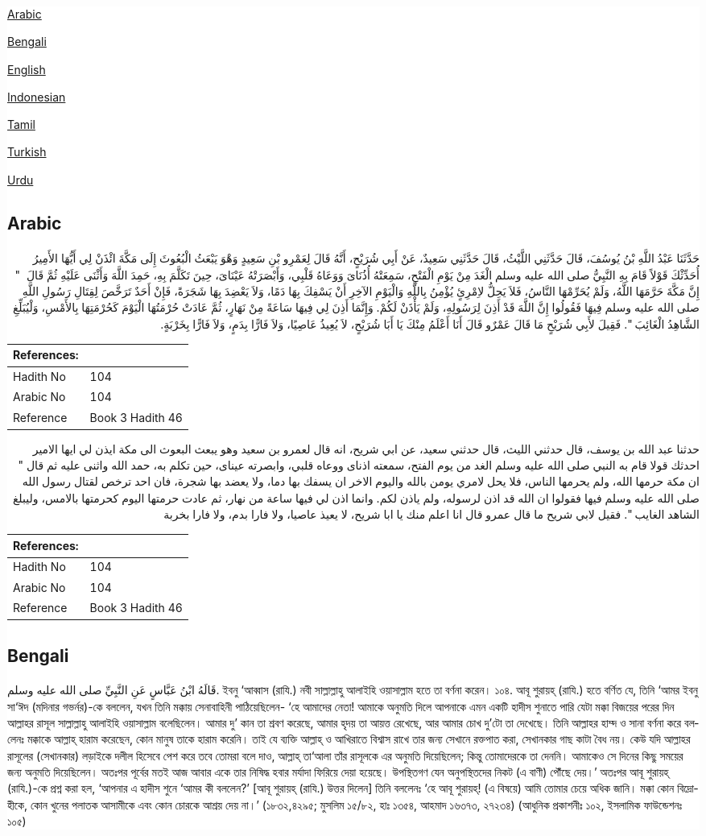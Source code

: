 [Arabic](#arabic)

[Bengali](#bengali)

[English](#english)

[Indonesian](#indonesian)

[Tamil](#tamil)

[Turkish](#turkish)

[Urdu](#urdu)

## Arabic


<div dir="rtl" lang="ar" style={{fontSize:'larger',backgroundColor:'#f8f9fa',padding:20}}>
حَدَّثَنَا عَبْدُ اللَّهِ بْنُ يُوسُفَ، قَالَ حَدَّثَنِي اللَّيْثُ، قَالَ حَدَّثَنِي سَعِيدٌ، عَنْ أَبِي شُرَيْحٍ، أَنَّهُ قَالَ لِعَمْرِو بْنِ سَعِيدٍ وَهْوَ يَبْعَثُ الْبُعُوثَ إِلَى مَكَّةَ ائْذَنْ لِي أَيُّهَا الأَمِيرُ أُحَدِّثْكَ قَوْلاً قَامَ بِهِ النَّبِيُّ صلى الله عليه وسلم الْغَدَ مِنْ يَوْمِ الْفَتْحِ، سَمِعَتْهُ أُذُنَاىَ وَوَعَاهُ قَلْبِي، وَأَبْصَرَتْهُ عَيْنَاىَ، حِينَ تَكَلَّمَ بِهِ، حَمِدَ اللَّهَ وَأَثْنَى عَلَيْهِ ثُمَّ قَالَ ‏ "‏ إِنَّ مَكَّةَ حَرَّمَهَا اللَّهُ، وَلَمْ يُحَرِّمْهَا النَّاسُ، فَلاَ يَحِلُّ لاِمْرِئٍ يُؤْمِنُ بِاللَّهِ وَالْيَوْمِ الآخِرِ أَنْ يَسْفِكَ بِهَا دَمًا، وَلاَ يَعْضِدَ بِهَا شَجَرَةً، فَإِنْ أَحَدٌ تَرَخَّصَ لِقِتَالِ رَسُولِ اللَّهِ صلى الله عليه وسلم فِيهَا فَقُولُوا إِنَّ اللَّهَ قَدْ أَذِنَ لِرَسُولِهِ، وَلَمْ يَأْذَنْ لَكُمْ‏.‏ وَإِنَّمَا أَذِنَ لِي فِيهَا سَاعَةً مِنْ نَهَارٍ، ثُمَّ عَادَتْ حُرْمَتُهَا الْيَوْمَ كَحُرْمَتِهَا بِالأَمْسِ، وَلْيُبَلِّغِ الشَّاهِدُ الْغَائِبَ ‏"‏‏.‏ فَقِيلَ لأَبِي شُرَيْحٍ مَا قَالَ عَمْرٌو قَالَ أَنَا أَعْلَمُ مِنْكَ يَا أَبَا شُرَيْحٍ، لاَ يُعِيذُ عَاصِيًا، وَلاَ فَارًّا بِدَمٍ، وَلاَ فَارًّا بِخَرْبَةٍ‏.‏
</div>
<div style={{backgroundColor:'#f8f9fa',padding:20, marginBottom: 10}}><table> <thead> <tr> <th>References:</th> <th></th> </tr> </thead> <tbody><tr><td>Hadith No</td><td>104</td></tr><tr><td>Arabic No</td><td>104</td></tr><tr><td>Reference</td><td>Book 3 Hadith 46</td></tr></tbody></table></div>


<div dir="rtl" lang="ar" style={{fontSize:'larger',backgroundColor:'#f8f9fa',padding:20}}>
حدثنا عبد الله بن يوسف، قال حدثني الليث، قال حدثني سعيد، عن ابي شريح، انه قال لعمرو بن سعيد وهو يبعث البعوث الى مكة ايذن لي ايها الامير احدثك قولا قام به النبي صلى الله عليه وسلم الغد من يوم الفتح، سمعته اذناى ووعاه قلبي، وابصرته عيناى، حين تكلم به، حمد الله واثنى عليه ثم قال " ان مكة حرمها الله، ولم يحرمها الناس، فلا يحل لامري يومن بالله واليوم الاخر ان يسفك بها دما، ولا يعضد بها شجرة، فان احد ترخص لقتال رسول الله صلى الله عليه وسلم فيها فقولوا ان الله قد اذن لرسوله، ولم ياذن لكم. وانما اذن لي فيها ساعة من نهار، ثم عادت حرمتها اليوم كحرمتها بالامس، وليبلغ الشاهد الغايب ". فقيل لابي شريح ما قال عمرو قال انا اعلم منك يا ابا شريح، لا يعيذ عاصيا، ولا فارا بدم، ولا فارا بخربة
</div>
<div style={{backgroundColor:'#f8f9fa',padding:20, marginBottom: 10}}><table> <thead> <tr> <th>References:</th> <th></th> </tr> </thead> <tbody><tr><td>Hadith No</td><td>104</td></tr><tr><td>Arabic No</td><td>104</td></tr><tr><td>Reference</td><td>Book 3 Hadith 46</td></tr></tbody></table></div>

## Bengali


<div dir="ltr" lang="bn" style={{fontSize:'larger',backgroundColor:'#f8f9fa',padding:20}}>
قَالَهُ ابْنُ عَبَّاسٍ عَنِ النَّبِيِّ صلى الله عليه وسلم. ইবনু ‘আব্বাস (রাযি.) নবী সাল্লাল্লাহু আলাইহি ওয়াসাল্লাম হতে তা বর্ণনা করেন। ১০৪. আবূ শুরায়হ্ (রাযি.) হতে বর্ণিত যে, তিনি ‘আমর ইবনু সা‘ঈদ (মদিনার গভর্নর)-কে বললেন, যখন তিনি মক্কায় সেনাবাহিনী পাঠিয়েছিলেন- ‘হে আমাদের নেতা! আমাকে অনুমতি দিলে আপনাকে এমন একটি হাদীস শুনাতে পারি যেটা মক্কা বিজয়ের পরের দিন আল্লাহর রাসূল সাল্লাল্লাহু আলাইহি ওয়াসাল্লাম বলেছিলেন। আমার দু’ কান তা শ্রবণ করেছে, আমার হৃদয় তা আয়ত্ত রেখেছে, আর আমার চোখ দু’টো তা দেখেছে। তিনি আল্লাহর হাম্দ ও সানা বর্ণনা করে বললেনঃ মক্কাকে আল্লাহ্ হারাম করেছেন, কোন মানুষ তাকে হারাম করেনি। তাই যে ব্যক্তি আল্লাহ্ ও আখিরাতে বিশ্বাস রাখে তার জন্য সেখানে রক্তপাত করা, সেখানকার গাছ কাটা বৈধ নয়। কেউ যদি আল্লাহর রাসূলের (সেখানকার) লড়াইকে দলীল হিসেবে পেশ করে তবে তোমরা বলে দাও, আল্লাহ্ তা‘আলা তাঁর রাসূলকে এর অনুমতি দিয়েছিলেন; কিন্তু তোমাদেরকে তা দেননি। আমাকেও সে দিনের কিছু সময়ের জন্য অনুমতি দিয়েছিলেন। অতঃপর পূর্বের মতই আজ আবার একে তার নিষিদ্ধ হবার মর্যাদা ফিরিয়ে দেয়া হয়েছে। উপস্থিতগণ যেন অনুপস্থিতদের নিকট (এ বাণী) পৌঁছে দেয়।’ অতঃপর আবূ শুরায়হ্ (রাযি.)-কে প্রশ্ন করা হল, ‘আপনার এ হাদীস শুনে ‘আমর কী বললেন?’ [আবূ শুরায়হ্ (রাযি.) উত্তর দিলেন] তিনি বললেনঃ ‘হে আবূ শুরায়হ্! (এ বিষয়ে) আমি তোমার চেয়ে অধিক জানি। মক্কা কোন বিদ্রোহীকে, কোন খুনের পলাতক আসামীকে এবং কোন চোরকে আশ্রয় দেয় না।’ (১৮৩২,৪২৯৫; মুসলিম ১৫/৮২, হাঃ ১৩৫৪, আহমাদ ১৬৩৭৩, ২৭২৩৪) (আধুনিক প্রকাশনীঃ ১০২, ইসলামিক ফাউন্ডেশনঃ ১০৫)
</div>